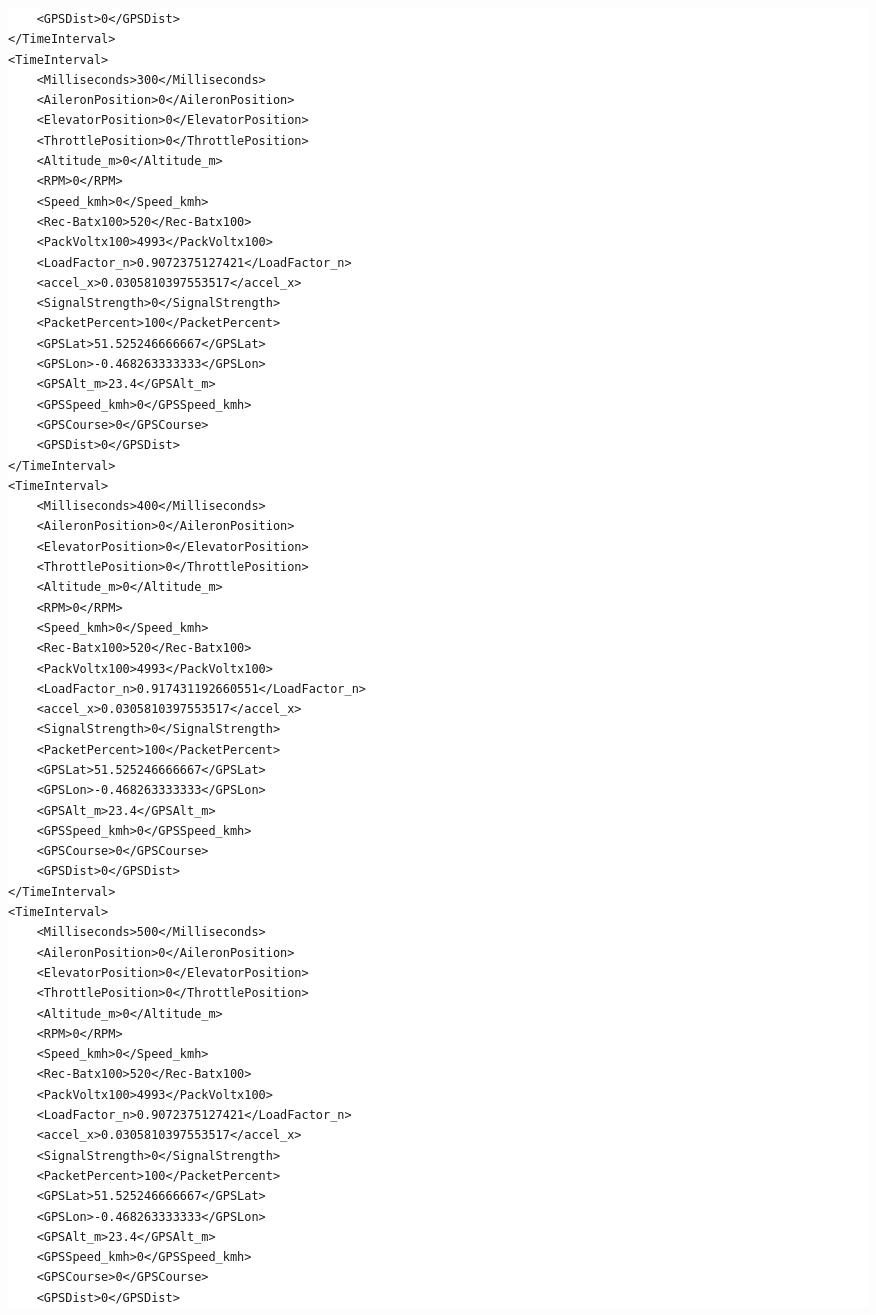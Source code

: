 		<GPSDist>0</GPSDist>
	</TimeInterval>
	<TimeInterval>
		<Milliseconds>300</Milliseconds>
		<AileronPosition>0</AileronPosition>
		<ElevatorPosition>0</ElevatorPosition>
		<ThrottlePosition>0</ThrottlePosition>
		<Altitude_m>0</Altitude_m>
		<RPM>0</RPM>
		<Speed_kmh>0</Speed_kmh>
		<Rec-Batx100>520</Rec-Batx100>
		<PackVoltx100>4993</PackVoltx100>
		<LoadFactor_n>0.9072375127421</LoadFactor_n>
		<accel_x>0.0305810397553517</accel_x>
		<SignalStrength>0</SignalStrength>
		<PacketPercent>100</PacketPercent>
		<GPSLat>51.525246666667</GPSLat>
		<GPSLon>-0.468263333333</GPSLon>
		<GPSAlt_m>23.4</GPSAlt_m>
		<GPSSpeed_kmh>0</GPSSpeed_kmh>
		<GPSCourse>0</GPSCourse>
		<GPSDist>0</GPSDist>
	</TimeInterval>
	<TimeInterval>
		<Milliseconds>400</Milliseconds>
		<AileronPosition>0</AileronPosition>
		<ElevatorPosition>0</ElevatorPosition>
		<ThrottlePosition>0</ThrottlePosition>
		<Altitude_m>0</Altitude_m>
		<RPM>0</RPM>
		<Speed_kmh>0</Speed_kmh>
		<Rec-Batx100>520</Rec-Batx100>
		<PackVoltx100>4993</PackVoltx100>
		<LoadFactor_n>0.917431192660551</LoadFactor_n>
		<accel_x>0.0305810397553517</accel_x>
		<SignalStrength>0</SignalStrength>
		<PacketPercent>100</PacketPercent>
		<GPSLat>51.525246666667</GPSLat>
		<GPSLon>-0.468263333333</GPSLon>
		<GPSAlt_m>23.4</GPSAlt_m>
		<GPSSpeed_kmh>0</GPSSpeed_kmh>
		<GPSCourse>0</GPSCourse>
		<GPSDist>0</GPSDist>
	</TimeInterval>
	<TimeInterval>
		<Milliseconds>500</Milliseconds>
		<AileronPosition>0</AileronPosition>
		<ElevatorPosition>0</ElevatorPosition>
		<ThrottlePosition>0</ThrottlePosition>
		<Altitude_m>0</Altitude_m>
		<RPM>0</RPM>
		<Speed_kmh>0</Speed_kmh>
		<Rec-Batx100>520</Rec-Batx100>
		<PackVoltx100>4993</PackVoltx100>
		<LoadFactor_n>0.9072375127421</LoadFactor_n>
		<accel_x>0.0305810397553517</accel_x>
		<SignalStrength>0</SignalStrength>
		<PacketPercent>100</PacketPercent>
		<GPSLat>51.525246666667</GPSLat>
		<GPSLon>-0.468263333333</GPSLon>
		<GPSAlt_m>23.4</GPSAlt_m>
		<GPSSpeed_kmh>0</GPSSpeed_kmh>
		<GPSCourse>0</GPSCourse>
		<GPSDist>0</GPSDist>